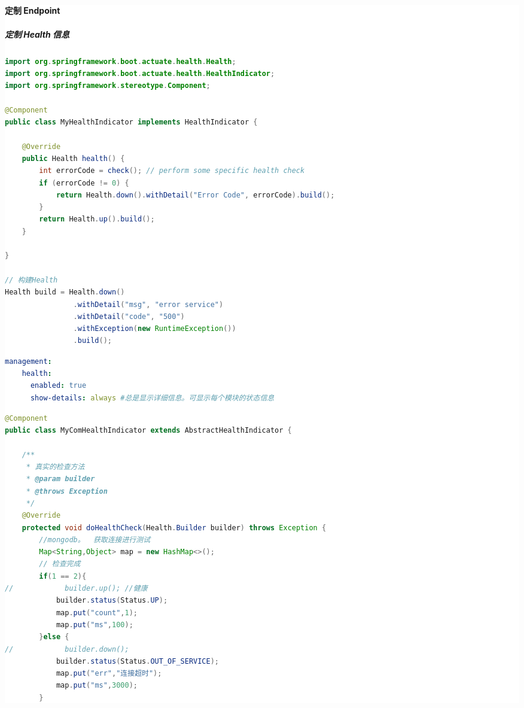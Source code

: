 

#### 定制 Endpoint

##### 定制 Health 信息

```java
import org.springframework.boot.actuate.health.Health;
import org.springframework.boot.actuate.health.HealthIndicator;
import org.springframework.stereotype.Component;

@Component
public class MyHealthIndicator implements HealthIndicator {

    @Override
    public Health health() {
        int errorCode = check(); // perform some specific health check
        if (errorCode != 0) {
            return Health.down().withDetail("Error Code", errorCode).build();
        }
        return Health.up().build();
    }

}

// 构建Health
Health build = Health.down()
                .withDetail("msg", "error service")
                .withDetail("code", "500")
                .withException(new RuntimeException())
                .build();
```

```yaml
management:
    health:
      enabled: true
      show-details: always #总是显示详细信息。可显示每个模块的状态信息
```

```java
@Component
public class MyComHealthIndicator extends AbstractHealthIndicator {

    /**
     * 真实的检查方法
     * @param builder
     * @throws Exception
     */
    @Override
    protected void doHealthCheck(Health.Builder builder) throws Exception {
        //mongodb。  获取连接进行测试
        Map<String,Object> map = new HashMap<>();
        // 检查完成
        if(1 == 2){
//            builder.up(); //健康
            builder.status(Status.UP);
            map.put("count",1);
            map.put("ms",100);
        }else {
//            builder.down();
            builder.status(Status.OUT_OF_SERVICE);
            map.put("err","连接超时");
            map.put("ms",3000);
        }


```